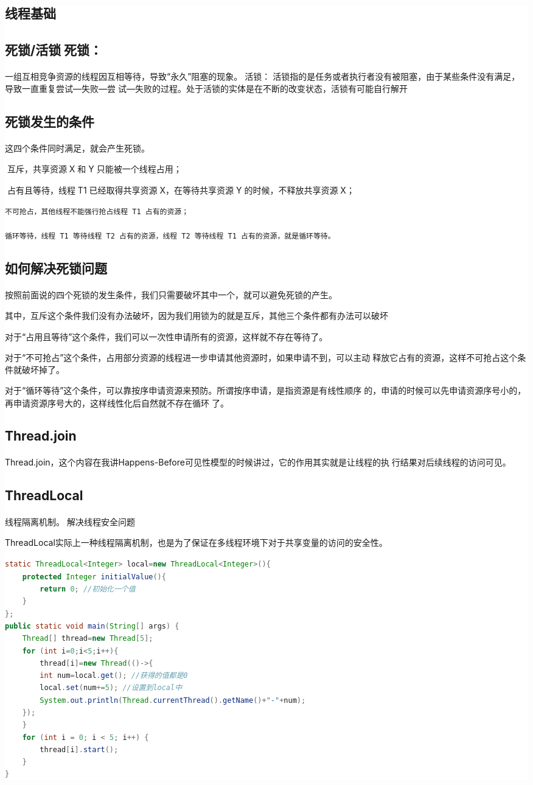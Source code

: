 ##   线程基础

##  死锁/活锁 死锁：

 一组互相竞争资源的线程因互相等待，导致“永久”阻塞的现象。 活锁： 活锁指的是任务或者执行者没有被阻塞，由于某些条件没有满足，导致一直重复尝试—失败—尝 试—失败的过程。处于活锁的实体是在不断的改变状态，活锁有可能自行解开 

##  死锁发生的条件 

 这四个条件同时满足，就会产生死锁。 

​	互斥，共享资源 X 和 Y 只能被一个线程占用； 

​	占有且等待，线程 T1 已经取得共享资源 X，在等待共享资源 Y 的时候，不释放共享资源 X；

 	不可抢占，其他线程不能强行抢占线程 T1 占有的资源；
 	
 	循环等待，线程 T1 等待线程 T2 占有的资源，线程 T2 等待线程 T1 占有的资源，就是循环等待。 

##  如何解决死锁问题 

 按照前面说的四个死锁的发生条件，我们只需要破坏其中一个，就可以避免死锁的产生。

 其中，互斥这个条件我们没有办法破坏，因为我们用锁为的就是互斥，其他三个条件都有办法可以破坏  

 对于“占用且等待”这个条件，我们可以一次性申请所有的资源，这样就不存在等待了。

 对于“不可抢占”这个条件，占用部分资源的线程进一步申请其他资源时，如果申请不到，可以主动 释放它占有的资源，这样不可抢占这个条件就破坏掉了。 

对于“循环等待”这个条件，可以靠按序申请资源来预防。所谓按序申请，是指资源是有线性顺序 的，申请的时候可以先申请资源序号小的，再申请资源序号大的，这样线性化后自然就不存在循环 了。 

##  Thread.join 

 Thread.join，这个内容在我讲Happens-Before可见性模型的时候讲过，它的作用其实就是让线程的执 行结果对后续线程的访问可见。 

##  ThreadLocal 

 线程隔离机制。 解决线程安全问题

ThreadLocal实际上一种线程隔离机制，也是为了保证在多线程环境下对于共享变量的访问的安全性。 

```java
static ThreadLocal<Integer> local=new ThreadLocal<Integer>(){
	protected Integer initialValue(){
		return 0; //初始化一个值
	}
};
public static void main(String[] args) {
	Thread[] thread=new Thread[5];
	for (int i=0;i<5;i++){
		thread[i]=new Thread(()->{
		int num=local.get(); //获得的值都是0
		local.set(num+=5); //设置到local中
		System.out.println(Thread.currentThread().getName()+"-"+num);
	});
	}
	for (int i = 0; i < 5; i++) {
		thread[i].start();
	}
}
```
